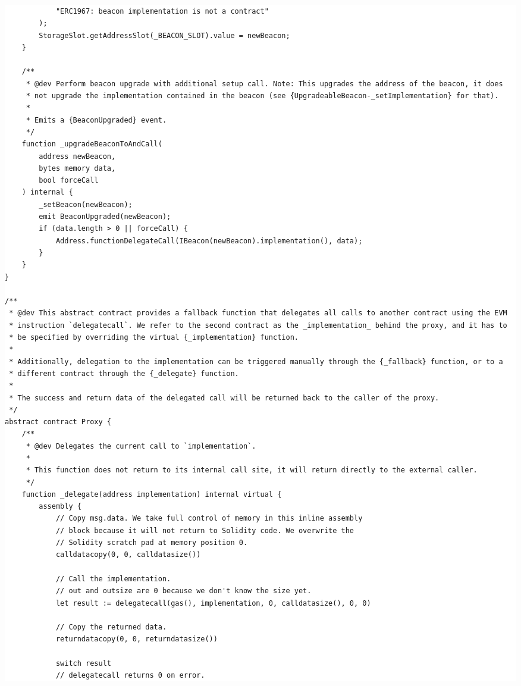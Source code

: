 ```solidity
            "ERC1967: beacon implementation is not a contract"
        );
        StorageSlot.getAddressSlot(_BEACON_SLOT).value = newBeacon;
    }

    /**
     * @dev Perform beacon upgrade with additional setup call. Note: This upgrades the address of the beacon, it does
     * not upgrade the implementation contained in the beacon (see {UpgradeableBeacon-_setImplementation} for that).
     *
     * Emits a {BeaconUpgraded} event.
     */
    function _upgradeBeaconToAndCall(
        address newBeacon,
        bytes memory data,
        bool forceCall
    ) internal {
        _setBeacon(newBeacon);
        emit BeaconUpgraded(newBeacon);
        if (data.length > 0 || forceCall) {
            Address.functionDelegateCall(IBeacon(newBeacon).implementation(), data);
        }
    }
}

/**
 * @dev This abstract contract provides a fallback function that delegates all calls to another contract using the EVM
 * instruction `delegatecall`. We refer to the second contract as the _implementation_ behind the proxy, and it has to
 * be specified by overriding the virtual {_implementation} function.
 *
 * Additionally, delegation to the implementation can be triggered manually through the {_fallback} function, or to a
 * different contract through the {_delegate} function.
 *
 * The success and return data of the delegated call will be returned back to the caller of the proxy.
 */
abstract contract Proxy {
    /**
     * @dev Delegates the current call to `implementation`.
     *
     * This function does not return to its internal call site, it will return directly to the external caller.
     */
    function _delegate(address implementation) internal virtual {
        assembly {
            // Copy msg.data. We take full control of memory in this inline assembly
            // block because it will not return to Solidity code. We overwrite the
            // Solidity scratch pad at memory position 0.
            calldatacopy(0, 0, calldatasize())

            // Call the implementation.
            // out and outsize are 0 because we don't know the size yet.
            let result := delegatecall(gas(), implementation, 0, calldatasize(), 0, 0)

            // Copy the returned data.
            returndatacopy(0, 0, returndatasize())

            switch result
            // delegatecall returns 0 on error.
```